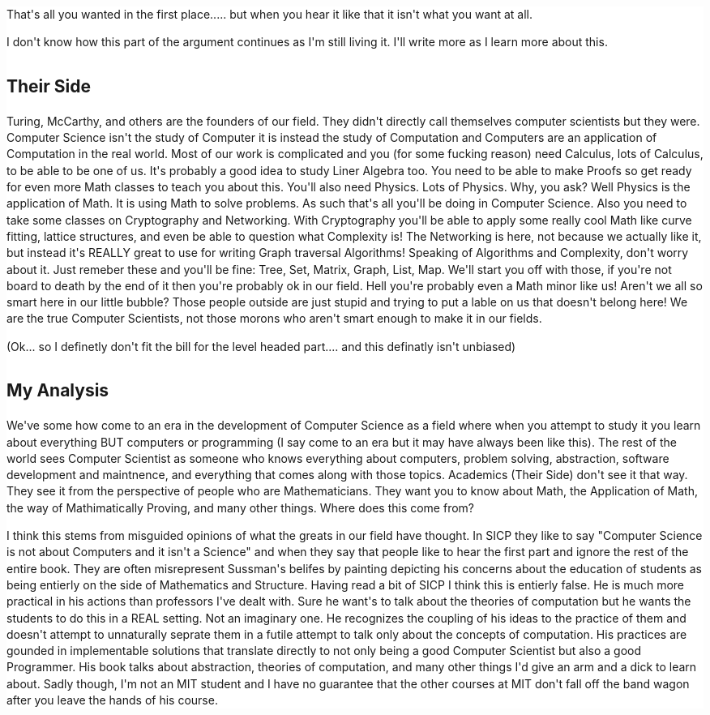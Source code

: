 That's all you wanted in the first place..... but when you hear it like that it isn't what you want at all.

I don't know how this part of the argument continues as I'm still living it. I'll write more as I learn more about this.


Their Side
---

Turing, McCarthy, and others are the founders of our field. They didn't directly call themselves computer scientists but they were. Computer Science isn't the study of Computer it is instead the study of Computation and Computers are an application of Computation in the real world. Most of our work is complicated and you (for some fucking reason) need Calculus, lots of Calculus, to be able to be one of us. It's probably a good idea to study Liner Algebra too. You need to be able to make Proofs so get ready for even more Math classes to teach you about this. You'll also need Physics. Lots of Physics. Why, you ask? Well Physics is the application of Math. It is using Math to solve problems. As such that's all you'll be doing in Computer Science. Also you need to take some classes on Cryptography and Networking. With Cryptography you'll be able to apply some really cool Math like curve fitting, lattice structures, and even be able to question what Complexity is! The Networking is here, not because we actually like it, but instead it's REALLY great to use for writing Graph  traversal Algorithms! Speaking of Algorithms and Complexity, don't worry about it. Just remeber these and you'll be fine: Tree, Set, Matrix, Graph, List, Map. We'll start you off with those, if you're not board to death by the end of it then you're probably ok in our field. Hell you're probably even a Math minor like us! Aren't we all so smart here in our little bubble? Those people outside are just stupid and trying to put a lable on us that doesn't belong here! We are the true Computer Scientists, not those morons who aren't smart enough to make it in our fields.

(Ok... so I definetly don't fit the bill for the level headed part.... and this definatly isn't unbiased)


My Analysis
---

We've some how come to an era in the development of Computer Science as a field where when you attempt to study it you learn about everything BUT computers or programming (I say come to an era but it may have always been like this). The rest of the world sees Computer Scientist as someone who knows everything about computers, problem solving, abstraction, software development and maintnence, and everything that comes along with those topics. Academics (Their Side) don't see it that way. They see it from the perspective of people who are Mathematicians. They want you to know about Math, the Application of Math, the way of Mathimatically Proving, and many other things. Where does this come from?

I think this stems from misguided opinions of what the greats in our field have thought. In SICP they like to say "Computer Science is not about Computers and it isn't a Science" and when they say that people like to hear the first part and ignore the rest of the entire book. They are often misrepresent Sussman's belifes by painting depicting his concerns about the education of students as being entierly on the side of Mathematics and Structure. Having read a bit of SICP I think this is entierly false. He is much more practical in his actions than professors I've dealt with. Sure he want's to talk about the theories of computation but he wants the students to do this in a REAL setting. Not an imaginary one. He recognizes the coupling of his ideas to the practice of them and doesn't attempt to unnaturally seprate them in a futile attempt to talk only about the concepts of computation. His practices are gounded in implementable solutions that translate directly to not only being a good Computer Scientist but also a good Programmer. His book talks about abstraction, theories of computation, and many other things I'd give an arm and a dick to learn about. Sadly though, I'm not an MIT student and I have no guarantee that the other courses at MIT don't fall off the band wagon after you leave the hands of his course.

